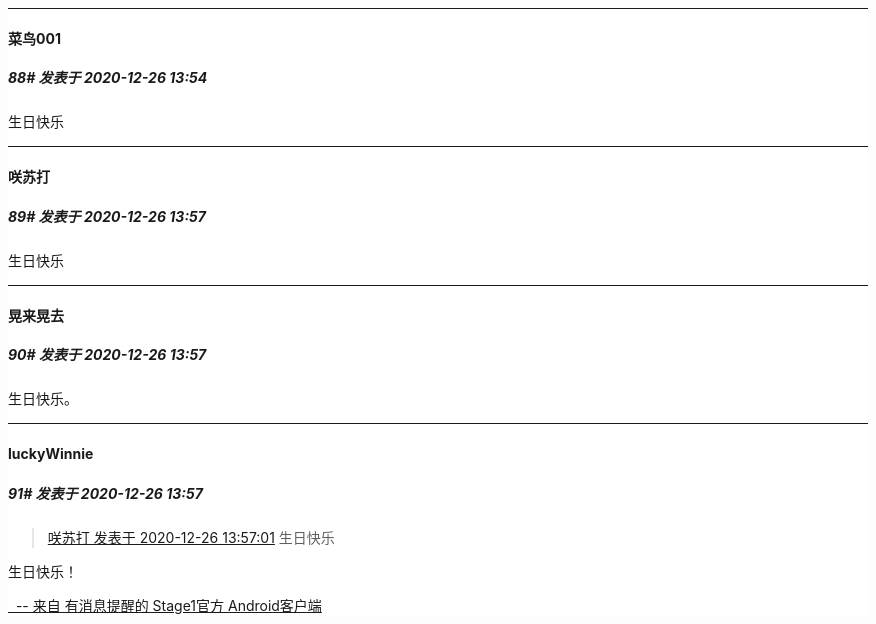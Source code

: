 


*****

####  菜鸟001  
##### 88#       发表于 2020-12-26 13:54




生日快乐







*****

####  咲苏打  
##### 89#       发表于 2020-12-26 13:57




生日快乐







*****

####  晃来晃去  
##### 90#       发表于 2020-12-26 13:57




生日快乐。







*****

####  luckyWinnie  
##### 91#       发表于 2020-12-26 13:57



<blockquote><a href="httphttps://bbs.saraba1st.com/2b/forum.php?mod=redirect&amp;goto=findpost&amp;pid=49849997&amp;ptid=1979651" target="_blank">咲苏打 发表于 2020-12-26 13:57:01</a>
生日快乐</blockquote>生日快乐！

[  -- 来自 有消息提醒的 Stage1官方 Android客户端](https://www.coolapk.com/apk/140634)






